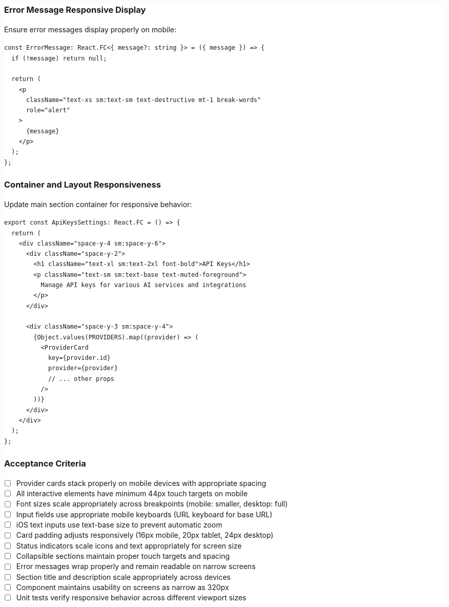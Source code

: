 ### Error Message Responsive Display

Ensure error messages display properly on mobile:

```tsx
const ErrorMessage: React.FC<{ message?: string }> = ({ message }) => {
  if (!message) return null;

  return (
    <p
      className="text-xs sm:text-sm text-destructive mt-1 break-words"
      role="alert"
    >
      {message}
    </p>
  );
};
```

### Container and Layout Responsiveness

Update main section container for responsive behavior:

```tsx
export const ApiKeysSettings: React.FC = () => {
  return (
    <div className="space-y-4 sm:space-y-6">
      <div className="space-y-2">
        <h1 className="text-xl sm:text-2xl font-bold">API Keys</h1>
        <p className="text-sm sm:text-base text-muted-foreground">
          Manage API keys for various AI services and integrations
        </p>
      </div>

      <div className="space-y-3 sm:space-y-4">
        {Object.values(PROVIDERS).map((provider) => (
          <ProviderCard
            key={provider.id}
            provider={provider}
            // ... other props
          />
        ))}
      </div>
    </div>
  );
};
```

### Acceptance Criteria

- [ ] Provider cards stack properly on mobile devices with appropriate spacing
- [ ] All interactive elements have minimum 44px touch targets on mobile
- [ ] Font sizes scale appropriately across breakpoints (mobile: smaller, desktop: full)
- [ ] Input fields use appropriate mobile keyboards (URL keyboard for base URL)
- [ ] iOS text inputs use text-base size to prevent automatic zoom
- [ ] Card padding adjusts responsively (16px mobile, 20px tablet, 24px desktop)
- [ ] Status indicators scale icons and text appropriately for screen size
- [ ] Collapsible sections maintain proper touch targets and spacing
- [ ] Error messages wrap properly and remain readable on narrow screens
- [ ] Section title and description scale appropriately across devices
- [ ] Component maintains usability on screens as narrow as 320px
- [ ] Unit tests verify responsive behavior across different viewport sizes
